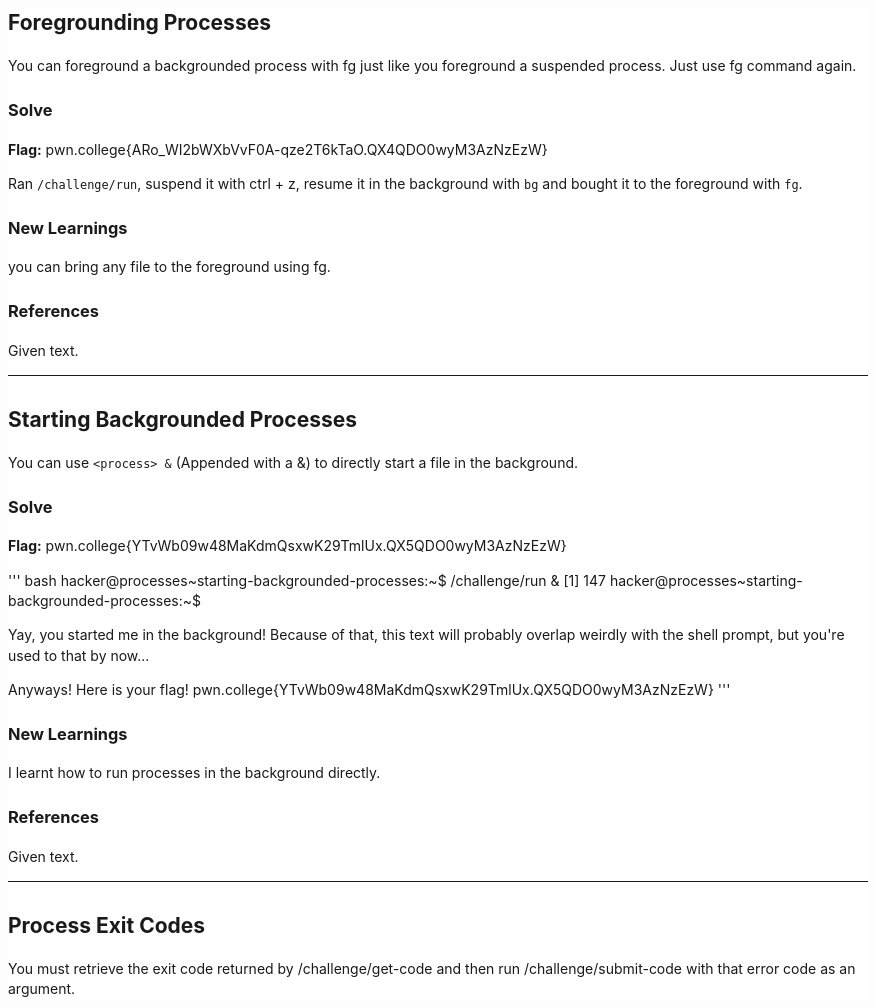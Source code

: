 
## Foregrounding Processes
You can foreground a backgrounded process with fg just like you foreground a suspended process. Just use fg command again. 

### Solve
**Flag:** pwn.college{ARo_WI2bWXbVvF0A-qze2T6kTaO.QX4QDO0wyM3AzNzEzW}

Ran `/challenge/run`, suspend it with ctrl + z, resume it in the background with `bg` and bought it to the foreground with `fg`.  

### New Learnings
you can bring any file to the foreground using fg. 

### References 
Given text.

---

## Starting Backgrounded Processes
You can use `<process> &` (Appended with a &) to directly start a file in the background. 

### Solve
**Flag:** pwn.college{YTvWb09w48MaKdmQsxwK29TmlUx.QX5QDO0wyM3AzNzEzW}

'''
bash
hacker@processes~starting-backgrounded-processes:~$ /challenge/run &
[1] 147
hacker@processes~starting-backgrounded-processes:~$ 


Yay, you started me in the background! Because of that, this text will probably 
overlap weirdly with the shell prompt, but you're used to that by now...

Anyways! Here is your flag!
pwn.college{YTvWb09w48MaKdmQsxwK29TmlUx.QX5QDO0wyM3AzNzEzW}
'''

### New Learnings
I learnt how to run processes in the background directly. 

### References 
Given text.

---

## Process Exit Codes
You must retrieve the exit code returned by /challenge/get-code and then run /challenge/submit-code with that error code as an argument.
